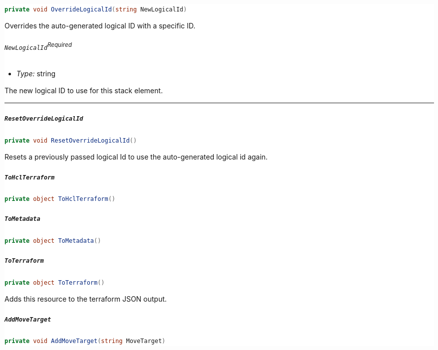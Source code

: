 ```csharp
private void OverrideLogicalId(string NewLogicalId)
```

Overrides the auto-generated logical ID with a specific ID.

###### `NewLogicalId`<sup>Required</sup> <a name="NewLogicalId" id="rhizo-co-terraform-provider-oci.logAnalyticsLogAnalyticsEntity.LogAnalyticsLogAnalyticsEntity.overrideLogicalId.parameter.newLogicalId"></a>

- *Type:* string

The new logical ID to use for this stack element.

---

##### `ResetOverrideLogicalId` <a name="ResetOverrideLogicalId" id="rhizo-co-terraform-provider-oci.logAnalyticsLogAnalyticsEntity.LogAnalyticsLogAnalyticsEntity.resetOverrideLogicalId"></a>

```csharp
private void ResetOverrideLogicalId()
```

Resets a previously passed logical Id to use the auto-generated logical id again.

##### `ToHclTerraform` <a name="ToHclTerraform" id="rhizo-co-terraform-provider-oci.logAnalyticsLogAnalyticsEntity.LogAnalyticsLogAnalyticsEntity.toHclTerraform"></a>

```csharp
private object ToHclTerraform()
```

##### `ToMetadata` <a name="ToMetadata" id="rhizo-co-terraform-provider-oci.logAnalyticsLogAnalyticsEntity.LogAnalyticsLogAnalyticsEntity.toMetadata"></a>

```csharp
private object ToMetadata()
```

##### `ToTerraform` <a name="ToTerraform" id="rhizo-co-terraform-provider-oci.logAnalyticsLogAnalyticsEntity.LogAnalyticsLogAnalyticsEntity.toTerraform"></a>

```csharp
private object ToTerraform()
```

Adds this resource to the terraform JSON output.

##### `AddMoveTarget` <a name="AddMoveTarget" id="rhizo-co-terraform-provider-oci.logAnalyticsLogAnalyticsEntity.LogAnalyticsLogAnalyticsEntity.addMoveTarget"></a>

```csharp
private void AddMoveTarget(string MoveTarget)
```
